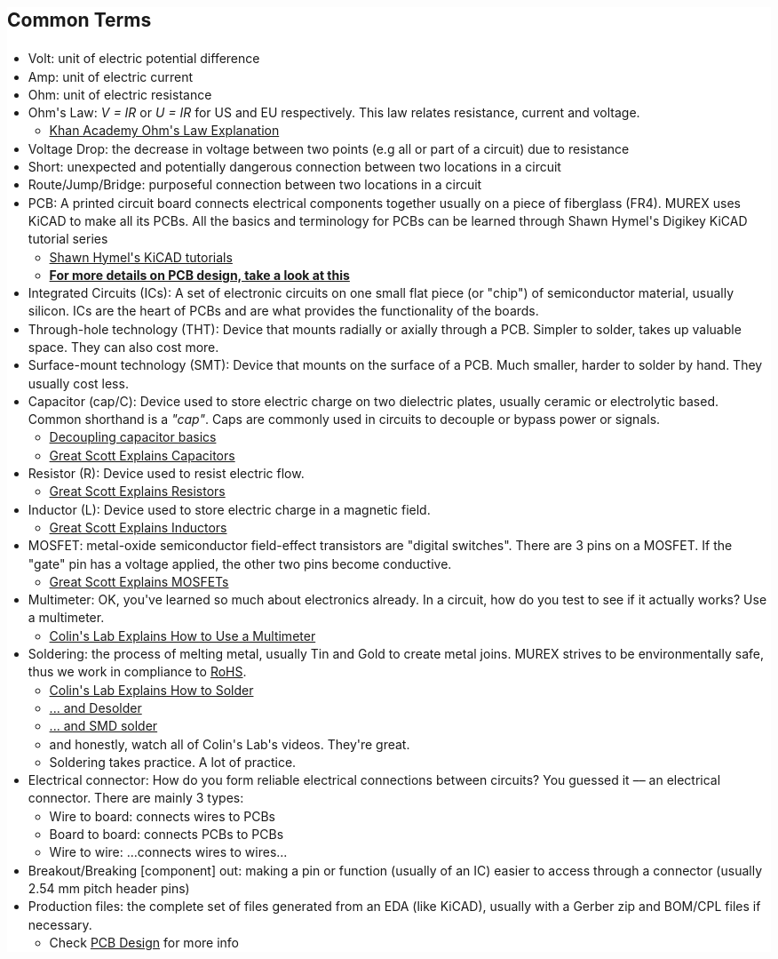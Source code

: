 ## Common Terms

- Volt: unit of electric potential difference
- Amp: unit of electric current
- Ohm: unit of electric resistance
- Ohm's Law: *V = IR* or *U = IR* for US and EU respectively. This law relates resistance, current and voltage.
  - [Khan Academy Ohm's Law Explanation](https://www.khanacademy.org/science/physics/circuits-topic/circuits-resistance/v/circuits-part-1)
- Voltage Drop: the decrease in voltage between two points (e.g all or part of a circuit) due to resistance
- Short: unexpected and potentially dangerous connection between two locations in a circuit
- Route/Jump/Bridge: purposeful connection between two locations in a circuit
- PCB: A printed circuit board connects electrical components together usually on a piece of fiberglass (FR4). MUREX uses KiCAD to make all its PCBs. All the basics and terminology for PCBs can be learned through Shawn Hymel's Digikey KiCAD tutorial series
  - [Shawn Hymel's KiCAD tutorials](https://www.youtube.com/watch?v=vaCVh2SAZY4&list=PL3bNyZYHcRSUhUXUt51W6nKvxx2ORvUQB)
  - [**For more details on PCB design, take a look at this**](./pcb-design.md)
- Integrated Circuits (ICs): A set of electronic circuits on one small flat piece (or "chip") of semiconductor material, usually silicon. ICs are the heart of PCBs and are what provides the functionality of the boards.
- Through-hole technology (THT): Device that mounts radially or axially through a PCB. Simpler to solder, takes up valuable space. They can also cost more.
- Surface-mount technology (SMT): Device that mounts on the surface of a PCB. Much smaller, harder to solder by hand. They usually cost less.
- Capacitor (cap/C): Device used to store electric charge on two dielectric plates, usually ceramic or electrolytic based. Common shorthand is a *"cap"*. Caps are commonly used in circuits to decouple or bypass power or signals.
  - [Decoupling capacitor basics](https://lcamtuf.substack.com/p/the-basics-of-decoupling-capacitors)
  - [Great Scott Explains Capacitors](https://www.youtube.com/watch?v=otQGdPLyF3w)
- Resistor (R): Device used to resist electric flow.
  - [Great Scott Explains Resistors](https://www.youtube.com/watch?v=7w5I-KbJ1Sg)
- Inductor (L): Device used to store electric charge in a magnetic field.
  - [Great Scott Explains Inductors](https://www.youtube.com/watch?v=kdrP9WbJIb8)
- MOSFET: metal-oxide semiconductor field-effect transistors are "digital switches". There are 3 pins on a MOSFET. If the "gate" pin has a voltage applied, the other two pins become conductive.
  - [Great Scott Explains MOSFETs](https://www.youtube.com/watch?v=o4_NeqlJgOs)
- Multimeter: OK, you've learned so much about electronics already. In a circuit, how do you test to see if it actually works? Use a multimeter.
  - [Colin's Lab Explains How to Use a Multimeter](https://www.youtube.com/watch?v=rPGoMbVSUu8&pp=ygUWY29saW4ncyBsYWIgbXVsdGltZXRlcg%3D%3D)
- Soldering: the process of melting metal, usually Tin and Gold to create metal joins. MUREX strives to be environmentally safe, thus we work in compliance to [RoHS](https://environment.ec.europa.eu/topics/waste-and-recycling/rohs-directive_en).
  - [Colin's Lab Explains How to Solder](https://www.youtube.com/watch?v=QKbJxytERvg)
  - [... and Desolder](https://www.youtube.com/watch?v=N_dvf45hN6Y&pp=ygUVY29saW4ncyBsYWIgc29sZGVyaW5n)
  - [... and SMD solder](https://www.youtube.com/watch?v=QzoPxvIM2qE&pp=ygUVY29saW4ncyBsYWIgc29sZGVyaW5n)
  - and honestly, watch all of Colin's Lab's videos. They're great.
  - Soldering takes practice. A lot of practice.
- Electrical connector: How do you form reliable electrical connections between circuits? You guessed it –– an electrical connector. There are mainly 3 types:
  - Wire to board: connects wires to PCBs
  - Board to board: connects PCBs to PCBs
  - Wire to wire: ...connects wires to wires...
- Breakout/Breaking [component] out: making a pin or function (usually of an IC) easier to access through a connector (usually 2.54 mm pitch header pins)
- Production files: the complete set of files generated from an EDA (like KiCAD), usually with a Gerber zip and BOM/CPL files if necessary.
  - Check [PCB Design](./pcb-design.md) for more info

